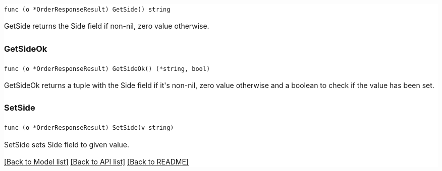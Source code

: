 `func (o *OrderResponseResult) GetSide() string`

GetSide returns the Side field if non-nil, zero value otherwise.

### GetSideOk

`func (o *OrderResponseResult) GetSideOk() (*string, bool)`

GetSideOk returns a tuple with the Side field if it's non-nil, zero value otherwise
and a boolean to check if the value has been set.

### SetSide

`func (o *OrderResponseResult) SetSide(v string)`

SetSide sets Side field to given value.



[[Back to Model list]](../README.md#documentation-for-models) [[Back to API list]](../README.md#documentation-for-api-endpoints) [[Back to README]](../README.md)


